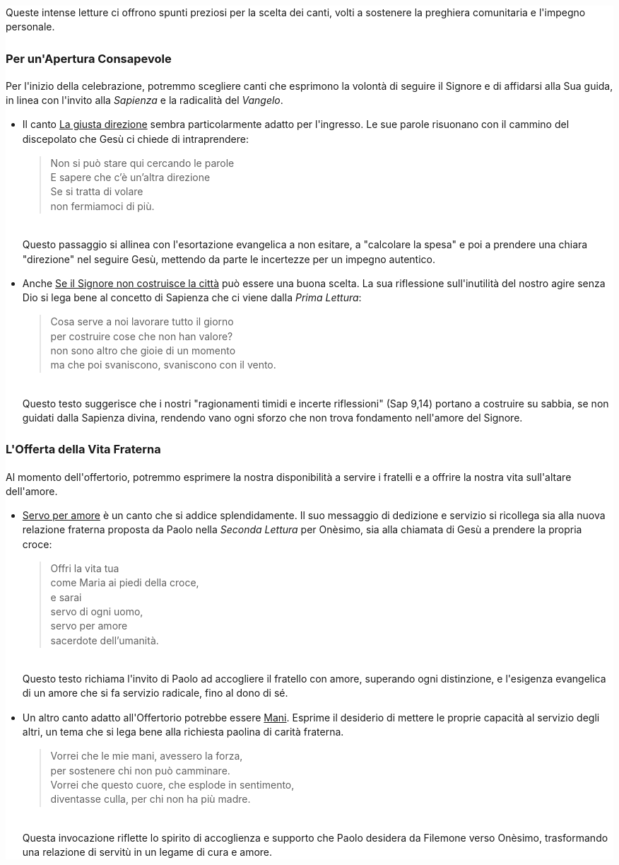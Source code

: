 Queste intense letture ci offrono spunti preziosi per la scelta dei canti, volti a sostenere la preghiera comunitaria e l'impegno personale.

### Per un'Apertura Consapevole

Per l'inizio della celebrazione, potremmo scegliere canti che esprimono la volontà di seguire il Signore e di affidarsi alla Sua guida, in linea con l'invito alla *Sapienza* e la radicalità del *Vangelo*.

*   Il canto [La giusta direzione](https://www.librettocanti.it/canto/la-giusta-direzione-2664) sembra particolarmente adatto per l'ingresso. Le sue parole risuonano con il cammino del discepolato che Gesù ci chiede di intraprendere:
    > Non si può stare qui cercando le parole <br>
    > E sapere che c’è un’altra direzione <br>
    > Se si tratta di volare <br>
    > non fermiamoci di più.
    <br>
    Questo passaggio si allinea con l'esortazione evangelica a non esitare, a "calcolare la spesa" e poi a prendere una chiara "direzione" nel seguire Gesù, mettendo da parte le incertezze per un impegno autentico.

*   Anche [Se il Signore non costruisce la città](https://www.librettocanti.it/canto/se-il-signore-non-costruisce-la-citt-413) può essere una buona scelta. La sua riflessione sull'inutilità del nostro agire senza Dio si lega bene al concetto di Sapienza che ci viene dalla *Prima Lettura*:
    > Cosa serve a noi lavorare tutto il giorno <br>
    > per costruire cose che non han valore? <br>
    > non sono altro che gioie di un momento <br>
    > ma che poi svaniscono, svaniscono con il vento.
    <br>
    Questo testo suggerisce che i nostri "ragionamenti timidi e incerte riflessioni" (Sap 9,14) portano a costruire su sabbia, se non guidati dalla Sapienza divina, rendendo vano ogni sforzo che non trova fondamento nell'amore del Signore.

### L'Offerta della Vita Fraterna

Al momento dell'offertorio, potremmo esprimere la nostra disponibilità a servire i fratelli e a offrire la nostra vita sull'altare dell'amore.

*   [Servo per amore](https://www.librettocanti.it/canto/servo-per-amore-423) è un canto che si addice splendidamente. Il suo messaggio di dedizione e servizio si ricollega sia alla nuova relazione fraterna proposta da Paolo nella *Seconda Lettura* per Onèsimo, sia alla chiamata di Gesù a prendere la propria croce:
    > Offri la vita tua <br>
    > come Maria ai piedi della croce, <br>
    > e sarai <br>
    > servo di ogni uomo, <br>
    > servo per amore <br>
    > sacerdote dell’umanità.
    <br>
    Questo testo richiama l'invito di Paolo ad accogliere il fratello con amore, superando ogni distinzione, e l'esigenza evangelica di un amore che si fa servizio radicale, fino al dono di sé.

*   Un altro canto adatto all'Offertorio potrebbe essere [Mani](https://www.librettocanti.it/canto/mani-298). Esprime il desiderio di mettere le proprie capacità al servizio degli altri, un tema che si lega bene alla richiesta paolina di carità fraterna.
    > Vorrei che le mie mani, avessero la forza, <br>
    > per sostenere chi non può camminare. <br>
    > Vorrei che questo cuore, che esplode in sentimento, <br>
    > diventasse culla, per chi non ha più madre.
    <br>
    Questa invocazione riflette lo spirito di accoglienza e supporto che Paolo desidera da Filemone verso Onèsimo, trasformando una relazione di servitù in un legame di cura e amore.
